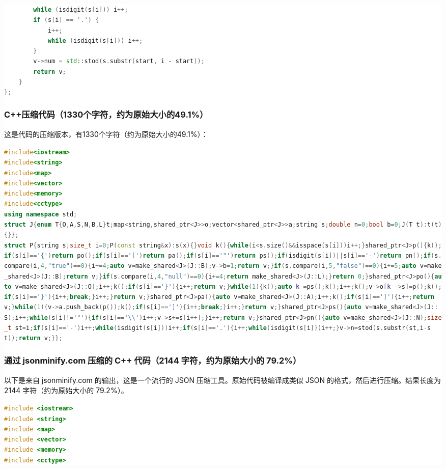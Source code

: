 ```cpp
        while (isdigit(s[i])) i++;
        if (s[i] == '.') {
            i++;
            while (isdigit(s[i])) i++;
        }
        v->num = std::stod(s.substr(start, i - start));
        return v;
    }
};
```

### C++压缩代码（1330个字符，约为原始大小的49.1%）

这是代码的压缩版本，有1330个字符（约为原始大小的49.1%）：

```cpp
#include<iostream>
#include<string>
#include<map>
#include<vector>
#include<memory>
#include<cctype>
using namespace std;
struct J{enum T{O,A,S,N,B,L}t;map<string,shared_ptr<J>>o;vector<shared_ptr<J>>a;string s;double n=0;bool b=0;J(T t):t(t){}};
struct P{string s;size_t i=0;P(const string&x):s(x){}void k(){while(i<s.size()&&isspace(s[i]))i++;}shared_ptr<J>p(){k();if(s[i]=='{')return po();if(s[i]=='[')return pa();if(s[i]=='"')return ps();if(isdigit(s[i])||s[i]=='-')return pn();if(s.compare(i,4,"true")==0){i+=4;auto v=make_shared<J>(J::B);v->b=1;return v;}if(s.compare(i,5,"false")==0){i+=5;auto v=make_shared<J>(J::B);return v;}if(s.compare(i,4,"null")==0){i+=4;return make_shared<J>(J::L);}return 0;}shared_ptr<J>po(){auto v=make_shared<J>(J::O);i++;k();if(s[i]=='}'){i++;return v;}while(1){k();auto k_=ps();k();i++;k();v->o[k_->s]=p();k();if(s[i]=='}'){i++;break;}i++;}return v;}shared_ptr<J>pa(){auto v=make_shared<J>(J::A);i++;k();if(s[i]==']'){i++;return v;}while(1){v->a.push_back(p());k();if(s[i]==']'){i++;break;}i++;}return v;}shared_ptr<J>ps(){auto v=make_shared<J>(J::S);i++;while(s[i]!='"'){if(s[i]=='\\')i++;v->s+=s[i++];}i++;return v;}shared_ptr<J>pn(){auto v=make_shared<J>(J::N);size_t st=i;if(s[i]=='-')i++;while(isdigit(s[i]))i++;if(s[i]=='.'){i++;while(isdigit(s[i]))i++;}v->n=stod(s.substr(st,i-st));return v;}};
```

### 通过 jsonminify.com 压缩的 C++ 代码（2144 字符，约为原始大小的 79.2%）

以下是来自 jsonminify.com 的输出，这是一个流行的 JSON 压缩工具。原始代码被编译成类似 JSON 的格式，然后进行压缩。结果长度为 2144 字符（约为原始大小的 79.2%）。

```cpp
#include <iostream>
#include <string>
#include <map>
#include <vector>
#include <memory>
#include <cctype>
```